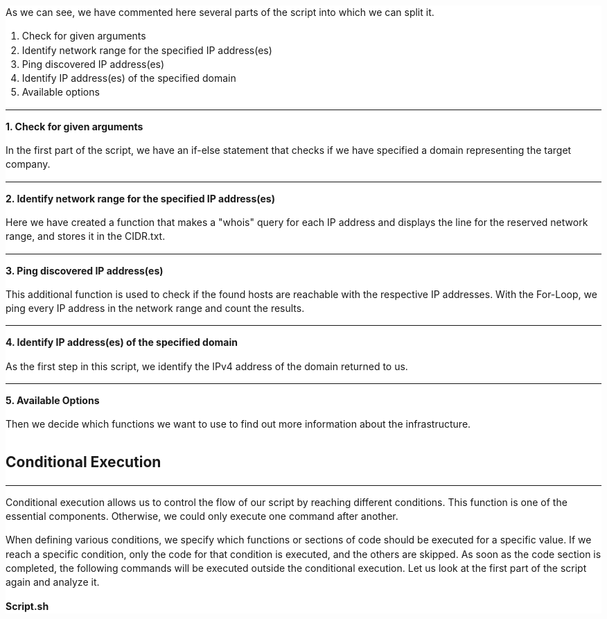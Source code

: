 As we can see, we have commented here several parts of the script into which we can split it.

1. Check for given arguments
2. Identify network range for the specified IP address(es)
3. Ping discovered IP address(es)
4. Identify IP address(es) of the specified domain
5. Available options

***

**1. Check for given arguments**

In the first part of the script, we have an if-else statement that checks if we have specified a domain representing the target company.

***

**2. Identify network range for the specified IP address(es)**

Here we have created a function that makes a "whois" query for each IP address and displays the line for the reserved network range, and stores it in the CIDR.txt.

***

**3. Ping discovered IP address(es)**

This additional function is used to check if the found hosts are reachable with the respective IP addresses. With the For-Loop, we ping every IP address in the network range and count the results.

***

**4. Identify IP address(es) of the specified domain**

As the first step in this script, we identify the IPv4 address of the domain returned to us.

***

**5. Available Options**

Then we decide which functions we want to use to find out more information about the infrastructure.



## Conditional Execution

***

Conditional execution allows us to control the flow of our script by reaching different conditions. This function is one of the essential components. Otherwise, we could only execute one command after another.

When defining various conditions, we specify which functions or sections of code should be executed for a specific value. If we reach a specific condition, only the code for that condition is executed, and the others are skipped. As soon as the code section is completed, the following commands will be executed outside the conditional execution. Let us look at the first part of the script again and analyze it.

**Script.sh**

